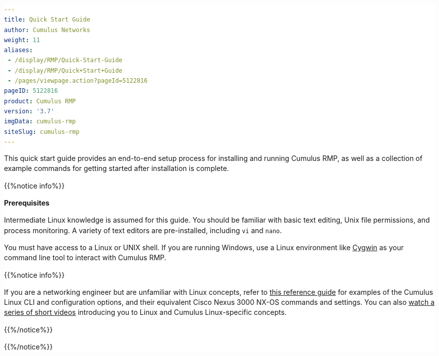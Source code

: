 ```yaml
---
title: Quick Start Guide
author: Cumulus Networks
weight: 11
aliases:
 - /display/RMP/Quick-Start-Guide
 - /display/RMP/Quick+Start+Guide
 - /pages/viewpage.action?pageId=5122816
pageID: 5122816
product: Cumulus RMP
version: '3.7'
imgData: cumulus-rmp
siteSlug: cumulus-rmp
---
```

This quick start guide provides an end-to-end setup process for
installing and running Cumulus RMP, as well as a collection of example
commands for getting started after installation is complete.

{{%notice info%}}

**Prerequisites**

Intermediate Linux knowledge is assumed for this guide. You should be
familiar with basic text editing, Unix file permissions, and process
monitoring. A variety of text editors are pre-installed, including `vi`
and `nano`.

You must have access to a Linux or UNIX shell. If you are running
Windows, use a Linux environment like [Cygwin](http://www.cygwin.com/)
as your command line tool to interact with Cumulus RMP.

<div class="confbox admonition admonition-tip">

<span class="admonition-icon confluence-information-macro-icon"></span>

<div class="admonition-body">

{{%notice info%}}

If you are a networking engineer but are unfamiliar with Linux concepts,
refer to [this reference
guide](https://support.cumulusnetworks.com/hc/en-us/articles/201787636)
for examples of the Cumulus Linux CLI and configuration options, and
their equivalent Cisco Nexus 3000 NX-OS commands and settings. You can
also [watch a series of short
videos](http://cumulusnetworks.com/technical-videos/) introducing you to
Linux and Cumulus Linux-specific concepts.

{{%/notice%}}

</div>

</div>

{{%/notice%}}
